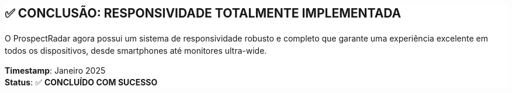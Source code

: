 
## ✅ **CONCLUSÃO: RESPONSIVIDADE TOTALMENTE IMPLEMENTADA**

O ProspectRadar agora possui um sistema de responsividade robusto e completo que garante uma experiência excelente em todos os dispositivos, desde smartphones até monitores ultra-wide.

**Timestamp**: Janeiro 2025  
**Status**: ✅ **CONCLUÍDO COM SUCESSO**
